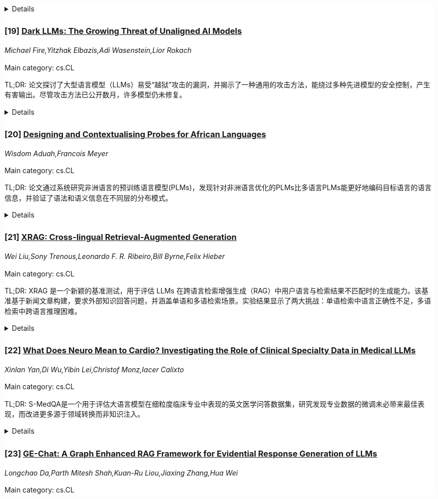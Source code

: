 
<details><summary>Details</summary></details>


### [19] [Dark LLMs: The Growing Threat of Unaligned AI Models](https://arxiv.org/abs/2505.10066)
*Michael Fire,Yitzhak Elbazis,Adi Wasenstein,Lior Rokach*

Main category: cs.CL

TL;DR: 论文探讨了大型语言模型（LLMs）易受“越狱”攻击的漏洞，并揭示了一种通用的攻击方法，能绕过多种先进模型的安全控制，产生有害输出。尽管攻击方法已公开数月，许多模型仍未修复。


<details><summary>Details</summary></details>


### [20] [Designing and Contextualising Probes for African Languages](https://arxiv.org/abs/2505.10081)
*Wisdom Aduah,Francois Meyer*

Main category: cs.CL

TL;DR: 论文通过系统研究非洲语言的预训练语言模型(PLMs)，发现针对非洲语言优化的PLMs比多语言PLMs能更好地编码目标语言的语言信息，并验证了语法和语义信息在不同层的分布模式。


<details><summary>Details</summary></details>


### [21] [XRAG: Cross-lingual Retrieval-Augmented Generation](https://arxiv.org/abs/2505.10089)
*Wei Liu,Sony Trenous,Leonardo F. R. Ribeiro,Bill Byrne,Felix Hieber*

Main category: cs.CL

TL;DR: XRAG 是一个新颖的基准测试，用于评估 LLMs 在跨语言检索增强生成（RAG）中用户语言与检索结果不匹配时的生成能力。该基准基于新闻文章构建，要求外部知识回答问题，并涵盖单语和多语检索场景。实验结果显示了两大挑战：单语检索中语言正确性不足，多语检索中跨语言推理困难。


<details><summary>Details</summary></details>


### [22] [What Does Neuro Mean to Cardio? Investigating the Role of Clinical Specialty Data in Medical LLMs](https://arxiv.org/abs/2505.10113)
*Xinlan Yan,Di Wu,Yibin Lei,Christof Monz,Iacer Calixto*

Main category: cs.CL

TL;DR: S-MedQA是一个用于评估大语言模型在细粒度临床专业中表现的英文医学问答数据集，研究发现专业数据的微调未必带来最佳表现，而改进更多源于领域转换而非知识注入。


<details><summary>Details</summary></details>


### [23] [GE-Chat: A Graph Enhanced RAG Framework for Evidential Response Generation of LLMs](https://arxiv.org/abs/2505.10143)
*Longchao Da,Parth Mitesh Shah,Kuan-Ru Liou,Jiaxing Zhang,Hua Wei*

Main category: cs.CL
